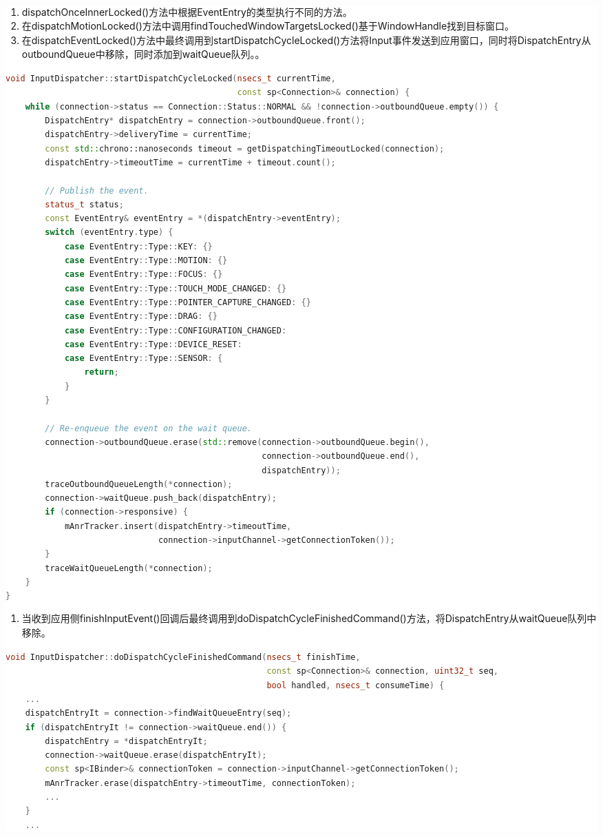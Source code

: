 1. dispatchOnceInnerLocked()方法中根据EventEntry的类型执行不同的方法。
2. 在dispatchMotionLocked()方法中调用findTouchedWindowTargetsLocked()基于WindowHandle找到目标窗口。
3. 在dispatchEventLocked()方法中最终调用到startDispatchCycleLocked()方法将Input事件发送到应用窗口，同时将DispatchEntry从outboundQueue中移除，同时添加到waitQueue队列。。

```C++
void InputDispatcher::startDispatchCycleLocked(nsecs_t currentTime,
                                               const sp<Connection>& connection) {
    while (connection->status == Connection::Status::NORMAL && !connection->outboundQueue.empty()) {
        DispatchEntry* dispatchEntry = connection->outboundQueue.front();
        dispatchEntry->deliveryTime = currentTime;
        const std::chrono::nanoseconds timeout = getDispatchingTimeoutLocked(connection);
        dispatchEntry->timeoutTime = currentTime + timeout.count();

        // Publish the event.
        status_t status;
        const EventEntry& eventEntry = *(dispatchEntry->eventEntry);
        switch (eventEntry.type) {
            case EventEntry::Type::KEY: {}
            case EventEntry::Type::MOTION: {}
            case EventEntry::Type::FOCUS: {}
            case EventEntry::Type::TOUCH_MODE_CHANGED: {}
            case EventEntry::Type::POINTER_CAPTURE_CHANGED: {}
            case EventEntry::Type::DRAG: {}
            case EventEntry::Type::CONFIGURATION_CHANGED:
            case EventEntry::Type::DEVICE_RESET:
            case EventEntry::Type::SENSOR: {
                return;
            }
        }

        // Re-enqueue the event on the wait queue.
        connection->outboundQueue.erase(std::remove(connection->outboundQueue.begin(),
                                                    connection->outboundQueue.end(),
                                                    dispatchEntry));
        traceOutboundQueueLength(*connection);
        connection->waitQueue.push_back(dispatchEntry);
        if (connection->responsive) {
            mAnrTracker.insert(dispatchEntry->timeoutTime,
                               connection->inputChannel->getConnectionToken());
        }
        traceWaitQueueLength(*connection);
    }
}
```

1. 当收到应用侧finishInputEvent()回调后最终调用到doDispatchCycleFinishedCommand()方法，将DispatchEntry从waitQueue队列中移除。

```C++
void InputDispatcher::doDispatchCycleFinishedCommand(nsecs_t finishTime,
                                                     const sp<Connection>& connection, uint32_t seq,
                                                     bool handled, nsecs_t consumeTime) {
    ...
    dispatchEntryIt = connection->findWaitQueueEntry(seq);
    if (dispatchEntryIt != connection->waitQueue.end()) {
        dispatchEntry = *dispatchEntryIt;
        connection->waitQueue.erase(dispatchEntryIt);
        const sp<IBinder>& connectionToken = connection->inputChannel->getConnectionToken();
        mAnrTracker.erase(dispatchEntry->timeoutTime, connectionToken);
        ...
    }
    ...
```